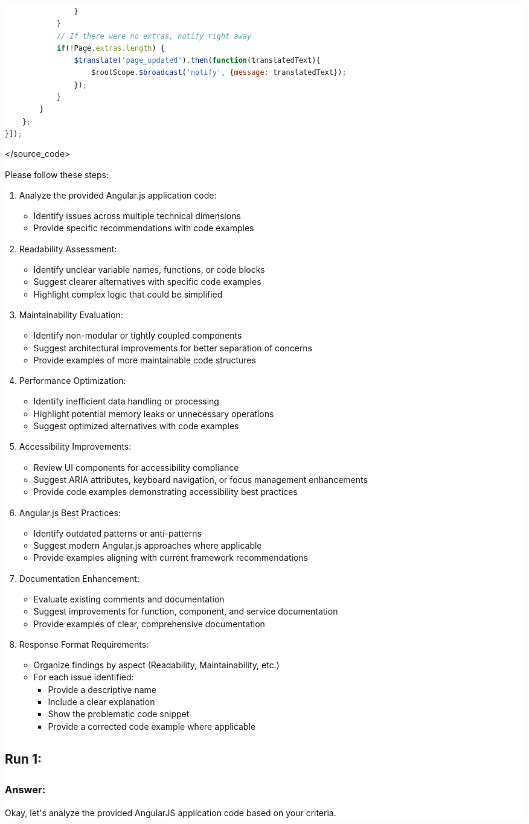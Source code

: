 ```js
                }
            }
            // If there were no extras, notify right away
            if(!Page.extras.length) {
                $translate('page_updated').then(function(translatedText){
                    $rootScope.$broadcast('notify', {message: translatedText});
                });
            }
        }
    };
}]);

```

</source_code>

Please follow these steps:

1. Analyze the provided Angular.js application code:
   - Identify issues across multiple technical dimensions
   - Provide specific recommendations with code examples

2. Readability Assessment:
   - Identify unclear variable names, functions, or code blocks
   - Suggest clearer alternatives with specific code examples
   - Highlight complex logic that could be simplified

3. Maintainability Evaluation:
   - Identify non-modular or tightly coupled components
   - Suggest architectural improvements for better separation of concerns
   - Provide examples of more maintainable code structures

4. Performance Optimization:
   - Identify inefficient data handling or processing
   - Highlight potential memory leaks or unnecessary operations
   - Suggest optimized alternatives with code examples

5. Accessibility Improvements:
   - Review UI components for accessibility compliance
   - Suggest ARIA attributes, keyboard navigation, or focus management enhancements
   - Provide code examples demonstrating accessibility best practices

6. Angular.js Best Practices:
   - Identify outdated patterns or anti-patterns
   - Suggest modern Angular.js approaches where applicable
   - Provide examples aligning with current framework recommendations

7. Documentation Enhancement:
   - Evaluate existing comments and documentation
   - Suggest improvements for function, component, and service documentation
   - Provide examples of clear, comprehensive documentation

8. Response Format Requirements:
   - Organize findings by aspect (Readability, Maintainability, etc.)
   - For each issue identified:
     - Provide a descriptive name
     - Include a clear explanation
     - Show the problematic code snippet
     - Provide a corrected code example where applicable
## Run 1:
### Answer:
Okay, let's analyze the provided AngularJS application code based on your criteria.
